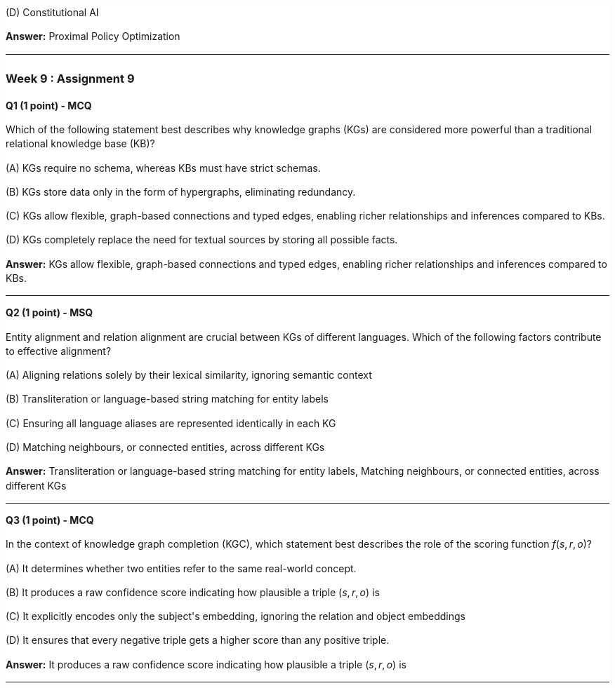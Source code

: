 (D) Constitutional AI

**Answer:** Proximal Policy Optimization

---

### Week 9 : Assignment 9

**Q1 (1 point) - MCQ**

Which of the following statement best describes why knowledge graphs (KGs) are considered more powerful than a traditional relational knowledge base (KB)?

(A) KGs require no schema, whereas KBs must have strict schemas.

(B) KGs store data only in the form of hypergraphs, eliminating redundancy.

(C) KGs allow flexible, graph-based connections and typed edges, enabling richer relationships and inferences compared to KBs.

(D) KGs completely replace the need for textual sources by storing all possible facts.

**Answer:** KGs allow flexible, graph-based connections and typed edges, enabling richer relationships and inferences compared to KBs.

---

**Q2 (1 point) - MSQ**

Entity alignment and relation alignment are crucial between KGs of different languages. Which of the following factors contribute to effective alignment?

(A) Aligning relations solely by their lexical similarity, ignoring semantic context

(B) Transliteration or language-based string matching for entity labels

(C) Ensuring all language aliases are represented identically in each KG

(D) Matching neighbours, or connected entities, across different KGs

**Answer:** Transliteration or language-based string matching for entity labels, Matching neighbours, or connected entities, across different KGs

---

**Q3 (1 point) - MCQ**

In the context of knowledge graph completion (KGC), which statement best describes the role of the scoring function $f(s,r,o)$?

(A) It determines whether two entities refer to the same real-world concept.

(B) It produces a raw confidence score indicating how plausible a triple $(s,r,o)$ is

(C) It explicitly encodes only the subject's embedding, ignoring the relation and object embeddings

(D) It ensures that every negative triple gets a higher score than any positive triple.

**Answer:** It produces a raw confidence score indicating how plausible a triple $(s,r,o)$ is

---
